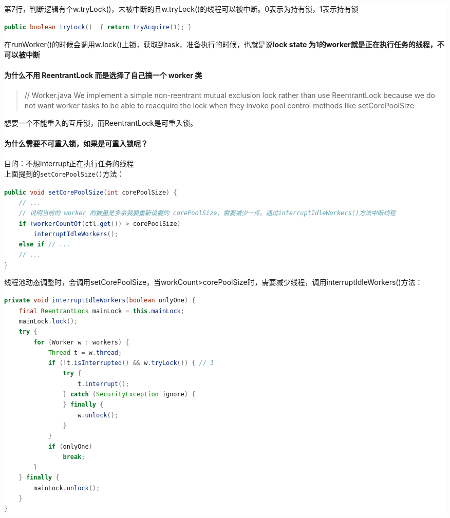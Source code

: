 第7行，判断逻辑有个w.tryLock()，未被中断的且w.tryLock()的线程可以被中断。0表示为持有锁，1表示持有锁

```java
public boolean tryLock()  { return tryAcquire(1); }
```

在runWorker()的时候会调用w.lock()上锁，获取到task，准备执行的时候，也就是说**lock state 为1的worker就是正在执行任务的线程，不可以被中断**

#### 为什么不用 ReentrantLock 而是选择了自己搞一个 worker 类

> // Worker.java
> We implement a simple non-reentrant mutual exclusion lock rather than use ReentrantLock because we do not want worker tasks to be able to reacquire the lock when they invoke pool control methods like setCorePoolSize

想要一个不能重入的互斥锁，而ReentrantLock是可重入锁。

#### 为什么需要不可重入锁，如果是可重入锁呢？

目的：不想interrupt正在执行任务的线程<br>上面提到的`setCorePoolSize()`方法：

```java
public void setCorePoolSize(int corePoolSize) {
    // ...
    // 说明当前的 worker 的数量是多余我要重新设置的 corePoolSize，需要减少一点。通过interruptIdleWorkers()方法中断线程
    if (workerCountOf(ctl.get()) > corePoolSize)
    	interruptIdleWorkers();
	else if // ...
    // ...
}
```

线程池动态调整时，会调用setCorePoolSize，当workCount>corePoolSize时，需要减少线程，调用interruptIdleWorkers()方法：

```java
private void interruptIdleWorkers(boolean onlyOne) {
    final ReentrantLock mainLock = this.mainLock;
    mainLock.lock();
    try {
        for (Worker w : workers) {
            Thread t = w.thread;
            if (!t.isInterrupted() && w.tryLock()) { // 1
                try {
                    t.interrupt();
                } catch (SecurityException ignore) {
                } finally {
                    w.unlock();
                }
            }
            if (onlyOne)
                break;
        }
    } finally {
        mainLock.unlock();
    }
}
```

